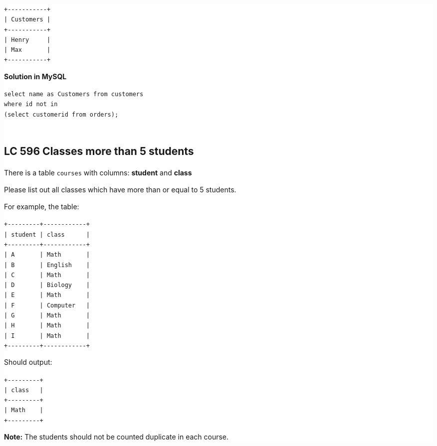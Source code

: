 ```
+-----------+
| Customers |
+-----------+
| Henry     |
| Max       |
+-----------+
```

**Solution in MySQL**

```
select name as Customers from customers
where id not in
(select customerid from orders);


```



## LC 596 Classes more than 5 students

There is a table `courses` with columns: **student** and **class**

Please list out all classes which have more than or equal to 5 students.

For example, the table:

```
+---------+------------+
| student | class      |
+---------+------------+
| A       | Math       |
| B       | English    |
| C       | Math       |
| D       | Biology    |
| E       | Math       |
| F       | Computer   |
| G       | Math       |
| H       | Math       |
| I       | Math       |
+---------+------------+
```

Should output:

```
+---------+
| class   |
+---------+
| Math    |
+---------+
```

 

**Note:**
The students should not be counted duplicate in each course.
